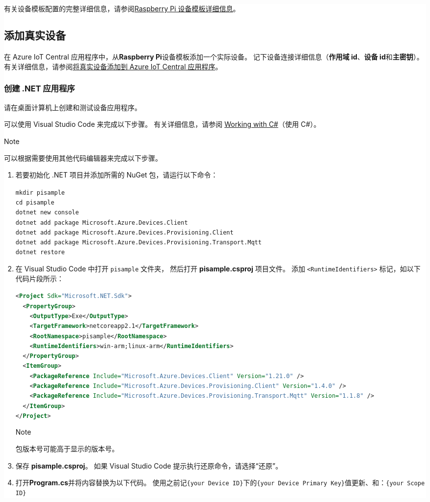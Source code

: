 有关设备模板配置的完整详细信息，请参阅[Raspberry Pi 设备模板详细信息](#raspberry-pi-device-template-details)。

## <a name="add-a-real-device"></a>添加真实设备

在 Azure IoT Central 应用程序中，从**Raspberry Pi**设备模板添加一个实际设备。 记下设备连接详细信息（**作用域 id**、**设备 id**和**主密钥**）。 有关详细信息，请参阅[将真实设备添加到 Azure IoT Central 应用程序](tutorial-add-device.md)。

### <a name="create-your-net-application"></a>创建 .NET 应用程序

请在桌面计算机上创建和测试设备应用程序。

可以使用 Visual Studio Code 来完成以下步骤。 有关详细信息，请参阅 [Working with C#](https://code.visualstudio.com/docs/languages/csharp)（使用 C#）。

> [!NOTE]
> 可以根据需要使用其他代码编辑器来完成以下步骤。

1. 若要初始化 .NET 项目并添加所需的 NuGet 包，请运行以下命令：

   ```cmd/sh
   mkdir pisample
   cd pisample
   dotnet new console
   dotnet add package Microsoft.Azure.Devices.Client
   dotnet add package Microsoft.Azure.Devices.Provisioning.Client
   dotnet add package Microsoft.Azure.Devices.Provisioning.Transport.Mqtt
   dotnet restore
   ```

1. 在 Visual Studio Code 中打开 `pisample` 文件夹， 然后打开 **pisample.csproj** 项目文件。 添加 `<RuntimeIdentifiers>` 标记，如以下代码片段所示：

    ```xml
    <Project Sdk="Microsoft.NET.Sdk">
      <PropertyGroup>
        <OutputType>Exe</OutputType>
        <TargetFramework>netcoreapp2.1</TargetFramework>
        <RootNamespace>pisample</RootNamespace>
        <RuntimeIdentifiers>win-arm;linux-arm</RuntimeIdentifiers>
      </PropertyGroup>
      <ItemGroup>
        <PackageReference Include="Microsoft.Azure.Devices.Client" Version="1.21.0" />
        <PackageReference Include="Microsoft.Azure.Devices.Provisioning.Client" Version="1.4.0" />
        <PackageReference Include="Microsoft.Azure.Devices.Provisioning.Transport.Mqtt" Version="1.1.8" />
      </ItemGroup>
    </Project>
    ```

    > [!NOTE]
    > 包版本号可能高于显示的版本号。

1. 保存 **pisample.csproj**。 如果 Visual Studio Code 提示执行还原命令，请选择“还原”。

1. 打开**Program.cs**并将内容替换为以下代码。 使用之前记`{your Device ID}`下的`{your Device Primary Key}`值更新、和：`{your Scope ID}`
